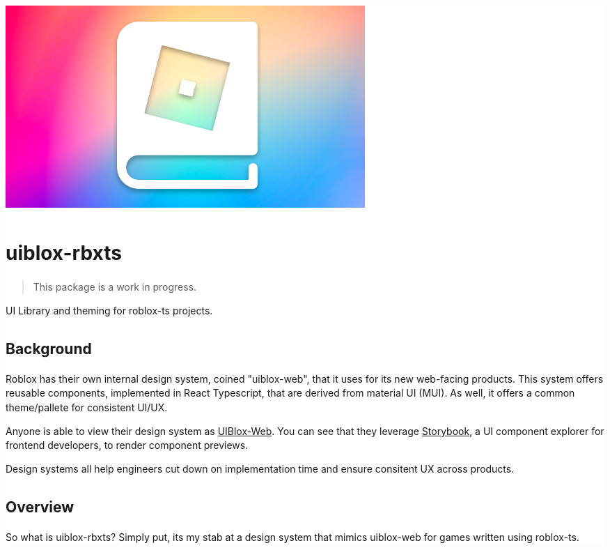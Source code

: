 <img src=docs/logo.png width=60%>

# uiblox-rbxts

> This package is a work in progress.

UI Library and theming for roblox-ts projects.

## Background
Roblox has their own internal design system, coined "uiblox-web", that it uses for its new
web-facing products. This system offers reusable components, implemented in
React Typescript, that are derived from material UI (MUI). As well, it offers a
common theme/pallete for consistent UI/UX.

Anyone is able to view their design system as
[UIBlox-Web](https://uiblox.roblox.com). You can see that they leverage
[Storybook](https://storybook.js.org), a UI component explorer for frontend
developers, to render component previews.

Design systems all help engineers cut down on implementation time and ensure
consitent UX across products.

## Overview

So what is uiblox-rbxts? Simply put, its my stab at a design system that mimics
uiblox-web for games written using roblox-ts.
